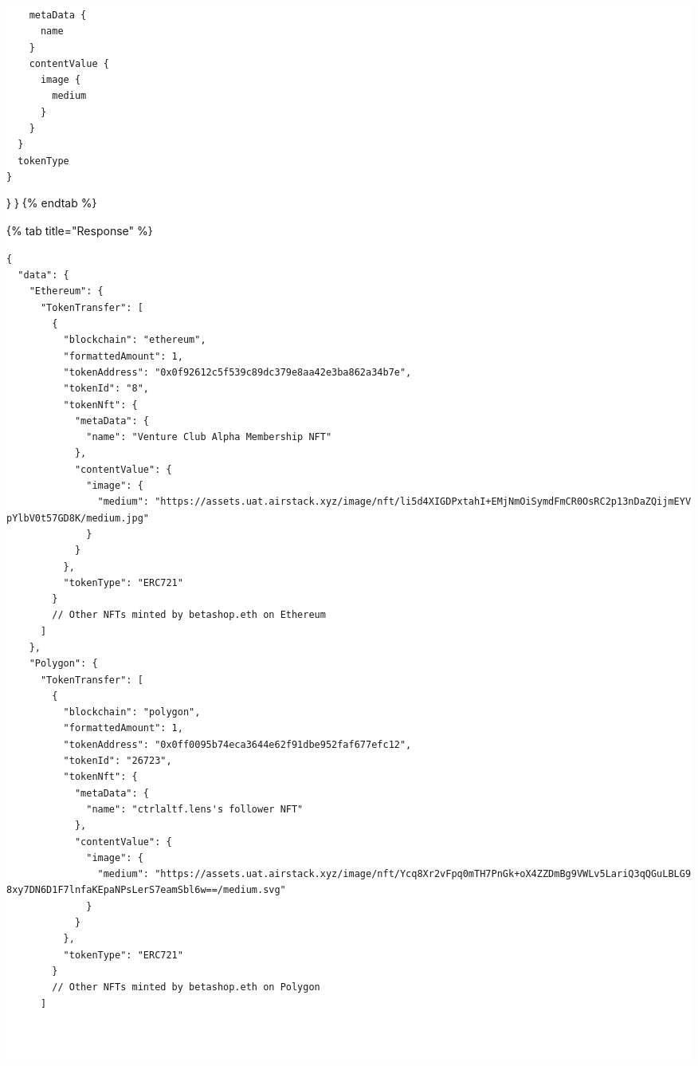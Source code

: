         metaData {
          name
        }
        contentValue {
          image {
            medium
          }
        }
      }
      tokenType
    }
  }
}
</code></pre>
{% endtab %}

{% tab title="Response" %}
<pre class="language-json"><code class="lang-json">{
  "data": {
    "Ethereum": {
      "TokenTransfer": [
        {
          "blockchain": "ethereum",
          "formattedAmount": 1,
          "tokenAddress": "0x0f92612c5f539c89dc379e8aa42e3ba862a34b7e",
          "tokenId": "8",
          "tokenNft": {
            "metaData": {
              "name": "Venture Club Alpha Membership NFT"
            },
            "contentValue": {
              "image": {
                "medium": "https://assets.uat.airstack.xyz/image/nft/li5d4XIGDPxtahI+EMjNmOiSymdFmCR0OsRC2p13nDaZQijmEYVpYlbV0t57GD8K/medium.jpg"
              }
            }
          },
          "tokenType": "ERC721"
        }
        // Other NFTs minted by betashop.eth on Ethereum
      ]
    },
    "Polygon": {
      "TokenTransfer": [
        {
          "blockchain": "polygon",
          "formattedAmount": 1,
          "tokenAddress": "0x0ff0095b74eca3644e62f91dbe952faf677efc12",
          "tokenId": "26723",
          "tokenNft": {
            "metaData": {
              "name": "ctrlaltf.lens's follower NFT"
            },
            "contentValue": {
              "image": {
                "medium": "https://assets.uat.airstack.xyz/image/nft/Ycq8Xr2vFpq0mTH7PnGk+oX4ZZDmBg9VWLv5LariQ3qQGuLBLG98xy7DN6D1F7lnfaKEpaNPsLerS7eamSbl6w==/medium.svg"
              }
            }
          },
          "tokenType": "ERC721"
        }
        // Other NFTs minted by betashop.eth on Polygon
      ]